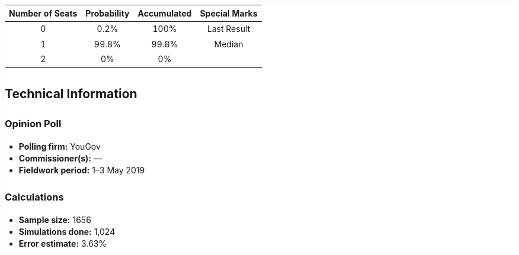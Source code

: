 | Number of Seats | Probability | Accumulated | Special Marks |
|:---------------:|:-----------:|:-----------:|:-------------:|
| 0 | 0.2% | 100% | Last Result |
| 1 | 99.8% | 99.8% | Median |
| 2 | 0% | 0% |  |


## Technical Information

### Opinion Poll

+ **Polling firm:** YouGov
+ **Commissioner(s):** —
+ **Fieldwork period:** 1–3 May 2019

### Calculations

+ **Sample size:** 1656
+ **Simulations done:** 1,024
+ **Error estimate:** 3.63%

